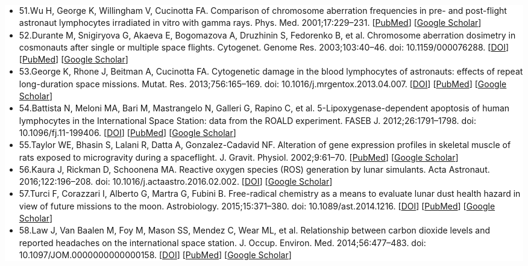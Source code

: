*   51.Wu H, George K, Willingham V, Cucinotta FA. Comparison of chromosome aberration frequencies in pre- and post-flight astronaut lymphocytes irradiated in vitro with gamma rays. Phys. Med. 2001;17:229–231. \[[PubMed](https://pubmed.ncbi.nlm.nih.gov/11776983/)\] \[[Google Scholar](https://scholar.google.com/scholar_lookup?journal=Phys.%20Med.&title=Comparison%20of%20chromosome%20aberration%20frequencies%20in%20pre-%20and%20post-flight%20astronaut%20lymphocytes%20irradiated%20in%20vitro%20with%20gamma%20rays&author=H%20Wu&author=K%20George&author=V%20Willingham&author=FA%20Cucinotta&volume=17&publication_year=2001&pages=229-231&pmid=11776983&)\]
*   52.Durante M, Snigiryova G, Akaeva E, Bogomazova A, Druzhinin S, Fedorenko B, et al. Chromosome aberration dosimetry in cosmonauts after single or multiple space flights. Cytogenet. Genome Res. 2003;103:40–46. doi: 10.1159/000076288. \[[DOI](https://doi.org/10.1159/000076288)\] \[[PubMed](https://pubmed.ncbi.nlm.nih.gov/15004462/)\] \[[Google Scholar](https://scholar.google.com/scholar_lookup?journal=Cytogenet.%20Genome%20Res.&title=Chromosome%20aberration%20dosimetry%20in%20cosmonauts%20after%20single%20or%20multiple%20space%20flights&author=M%20Durante&author=G%20Snigiryova&author=E%20Akaeva&author=A%20Bogomazova&author=S%20Druzhinin&volume=103&publication_year=2003&pages=40-46&pmid=15004462&doi=10.1159/000076288&)\]
*   53.George K, Rhone J, Beitman A, Cucinotta FA. Cytogenetic damage in the blood lymphocytes of astronauts: effects of repeat long-duration space missions. Mutat. Res. 2013;756:165–169. doi: 10.1016/j.mrgentox.2013.04.007. \[[DOI](https://doi.org/10.1016/j.mrgentox.2013.04.007)\] \[[PubMed](https://pubmed.ncbi.nlm.nih.gov/23639573/)\] \[[Google Scholar](https://scholar.google.com/scholar_lookup?journal=Mutat.%20Res.&title=Cytogenetic%20damage%20in%20the%20blood%20lymphocytes%20of%20astronauts:%20effects%20of%20repeat%20long-duration%20space%20missions&author=K%20George&author=J%20Rhone&author=A%20Beitman&author=FA%20Cucinotta&volume=756&publication_year=2013&pages=165-169&pmid=23639573&doi=10.1016/j.mrgentox.2013.04.007&)\]
*   54.Battista N, Meloni MA, Bari M, Mastrangelo N, Galleri G, Rapino C, et al. 5-Lipoxygenase-dependent apoptosis of human lymphocytes in the International Space Station: data from the ROALD experiment. FASEB J. 2012;26:1791–1798. doi: 10.1096/fj.11-199406. \[[DOI](https://doi.org/10.1096/fj.11-199406)\] \[[PubMed](https://pubmed.ncbi.nlm.nih.gov/22253478/)\] \[[Google Scholar](https://scholar.google.com/scholar_lookup?journal=FASEB%20J.&title=5-Lipoxygenase-dependent%20apoptosis%20of%20human%20lymphocytes%20in%20the%20International%20Space%20Station:%20data%20from%20the%20ROALD%20experiment&author=N%20Battista&author=MA%20Meloni&author=M%20Bari&author=N%20Mastrangelo&author=G%20Galleri&volume=26&publication_year=2012&pages=1791-1798&pmid=22253478&doi=10.1096/fj.11-199406&)\]
*   55.Taylor WE, Bhasin S, Lalani R, Datta A, Gonzalez-Cadavid NF. Alteration of gene expression profiles in skeletal muscle of rats exposed to microgravity during a spaceflight. J. Gravit. Physiol. 2002;9:61–70. \[[PubMed](https://pubmed.ncbi.nlm.nih.gov/14638460/)\] \[[Google Scholar](https://scholar.google.com/scholar_lookup?journal=J.%20Gravit.%20Physiol.&title=Alteration%20of%20gene%20expression%20profiles%20in%20skeletal%20muscle%20of%20rats%20exposed%20to%20microgravity%20during%20a%20spaceflight&author=WE%20Taylor&author=S%20Bhasin&author=R%20Lalani&author=A%20Datta&author=NF%20Gonzalez-Cadavid&volume=9&publication_year=2002&pages=61-70&pmid=14638460&)\]
*   56.Kaura J, Rickman D, Schoonena MA. Reactive oxygen species (ROS) generation by lunar simulants. Acta Astronaut. 2016;122:196–208. doi: 10.1016/j.actaastro.2016.02.002. \[[DOI](https://doi.org/10.1016/j.actaastro.2016.02.002)\] \[[Google Scholar](https://scholar.google.com/scholar_lookup?journal=Acta%20Astronaut.&title=Reactive%20oxygen%20species%20\(ROS\)%20generation%20by%20lunar%20simulants&author=J%20Kaura&author=D%20Rickman&author=MA%20Schoonena&volume=122&publication_year=2016&pages=196-208&doi=10.1016/j.actaastro.2016.02.002&)\]
*   57.Turci F, Corazzari I, Alberto G, Martra G, Fubini B. Free-radical chemistry as a means to evaluate lunar dust health hazard in view of future missions to the moon. Astrobiology. 2015;15:371–380. doi: 10.1089/ast.2014.1216. \[[DOI](https://doi.org/10.1089/ast.2014.1216)\] \[[PubMed](https://pubmed.ncbi.nlm.nih.gov/25946080/)\] \[[Google Scholar](https://scholar.google.com/scholar_lookup?journal=Astrobiology&title=Free-radical%20chemistry%20as%20a%20means%20to%20evaluate%20lunar%20dust%20health%20hazard%20in%20view%20of%20future%20missions%20to%20the%20moon&author=F%20Turci&author=I%20Corazzari&author=G%20Alberto&author=G%20Martra&author=B%20Fubini&volume=15&publication_year=2015&pages=371-380&pmid=25946080&doi=10.1089/ast.2014.1216&)\]
*   58.Law J, Van Baalen M, Foy M, Mason SS, Mendez C, Wear ML, et al. Relationship between carbon dioxide levels and reported headaches on the international space station. J. Occup. Environ. Med. 2014;56:477–483. doi: 10.1097/JOM.0000000000000158. \[[DOI](https://doi.org/10.1097/JOM.0000000000000158)\] \[[PubMed](https://pubmed.ncbi.nlm.nih.gov/24806559/)\] \[[Google Scholar](https://scholar.google.com/scholar_lookup?journal=J.%20Occup.%20Environ.%20Med.&title=Relationship%20between%20carbon%20dioxide%20levels%20and%20reported%20headaches%20on%20the%20international%20space%20station&author=J%20Law&author=M%20Van%20Baalen&author=M%20Foy&author=SS%20Mason&author=C%20Mendez&volume=56&publication_year=2014&pages=477-483&pmid=24806559&doi=10.1097/JOM.0000000000000158&)\]